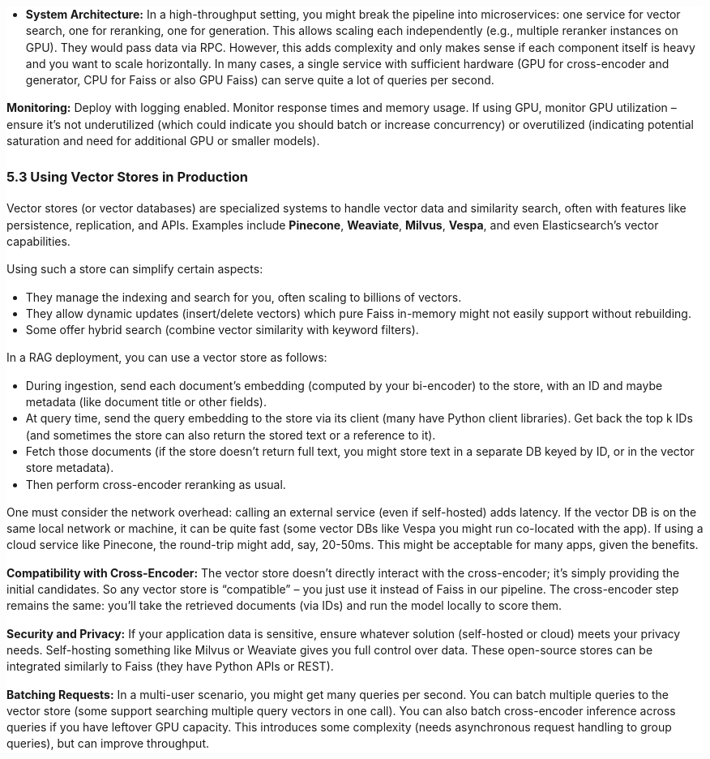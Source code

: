* **System Architecture:** In a high-throughput setting, you might break the pipeline into microservices: one service for vector search, one for reranking, one for generation. This allows scaling each independently (e.g., multiple reranker instances on GPU). They would pass data via RPC. However, this adds complexity and only makes sense if each component itself is heavy and you want to scale horizontally. In many cases, a single service with sufficient hardware (GPU for cross-encoder and generator, CPU for Faiss or also GPU Faiss) can serve quite a lot of queries per second.

**Monitoring:** Deploy with logging enabled. Monitor response times and memory usage. If using GPU, monitor GPU utilization – ensure it’s not underutilized (which could indicate you should batch or increase concurrency) or overutilized (indicating potential saturation and need for additional GPU or smaller models).

### **5.3 Using Vector Stores in Production**

Vector stores (or vector databases) are specialized systems to handle vector data and similarity search, often with features like persistence, replication, and APIs. Examples include **Pinecone**, **Weaviate**, **Milvus**, **Vespa**, and even Elasticsearch’s vector capabilities.

Using such a store can simplify certain aspects:

* They manage the indexing and search for you, often scaling to billions of vectors.
* They allow dynamic updates (insert/delete vectors) which pure Faiss in-memory might not easily support without rebuilding.
* Some offer hybrid search (combine vector similarity with keyword filters).

In a RAG deployment, you can use a vector store as follows:

* During ingestion, send each document’s embedding (computed by your bi-encoder) to the store, with an ID and maybe metadata (like document title or other fields).
* At query time, send the query embedding to the store via its client (many have Python client libraries). Get back the top k IDs (and sometimes the store can also return the stored text or a reference to it).
* Fetch those documents (if the store doesn’t return full text, you might store text in a separate DB keyed by ID, or in the vector store metadata).
* Then perform cross-encoder reranking as usual.

One must consider the network overhead: calling an external service (even if self-hosted) adds latency. If the vector DB is on the same local network or machine, it can be quite fast (some vector DBs like Vespa you might run co-located with the app). If using a cloud service like Pinecone, the round-trip might add, say, 20-50ms. This might be acceptable for many apps, given the benefits.

**Compatibility with Cross-Encoder:** The vector store doesn’t directly interact with the cross-encoder; it’s simply providing the initial candidates. So any vector store is “compatible” – you just use it instead of Faiss in our pipeline. The cross-encoder step remains the same: you’ll take the retrieved documents (via IDs) and run the model locally to score them.

**Security and Privacy:** If your application data is sensitive, ensure whatever solution (self-hosted or cloud) meets your privacy needs. Self-hosting something like Milvus or Weaviate gives you full control over data. These open-source stores can be integrated similarly to Faiss (they have Python APIs or REST).

**Batching Requests:** In a multi-user scenario, you might get many queries per second. You can batch multiple queries to the vector store (some support searching multiple query vectors in one call). You can also batch cross-encoder inference across queries if you have leftover GPU capacity. This introduces some complexity (needs asynchronous request handling to group queries), but can improve throughput.
